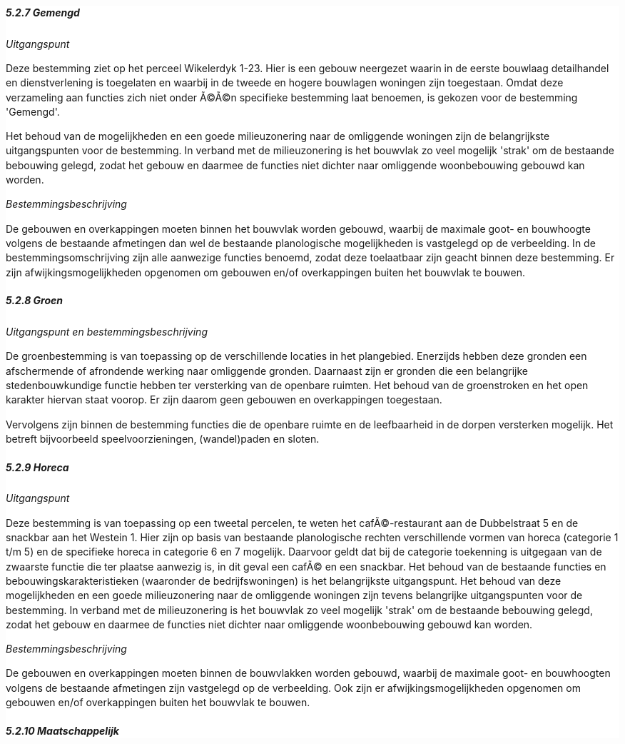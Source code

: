 ##### 5\.2\.7 Gemengd

*Uitgangspunt*

Deze bestemming ziet op het perceel Wikelerdyk 1\-23\. Hier is een gebouw neergezet waarin in de eerste bouwlaag detailhandel en dienstverlening is toegelaten en waarbij in de tweede en hogere bouwlagen woningen zijn toegestaan. Omdat deze verzameling aan functies zich niet onder Ã©Ã©n specifieke bestemming laat benoemen, is gekozen voor de bestemming 'Gemengd'.

Het behoud van de mogelijkheden en een goede milieuzonering naar de omliggende woningen zijn de belangrijkste uitgangspunten voor de bestemming. In verband met de milieuzonering is het bouwvlak zo veel mogelijk 'strak' om de bestaande bebouwing gelegd, zodat het gebouw en daarmee de functies niet dichter naar omliggende woonbebouwing gebouwd kan worden.

*Bestemmingsbeschrijving*

De gebouwen en overkappingen moeten binnen het bouwvlak worden gebouwd, waarbij de maximale goot\- en bouwhoogte volgens de bestaande afmetingen dan wel de bestaande planologische mogelijkheden is vastgelegd op de verbeelding. In de bestemmingsomschrijving zijn alle aanwezige functies benoemd, zodat deze toelaatbaar zijn geacht binnen deze bestemming. Er zijn afwijkingsmogelijkheden opgenomen om gebouwen en/of overkappingen buiten het bouwvlak te bouwen.

##### 5\.2\.8 Groen

*Uitgangspunt en bestemmingsbeschrijving*

De groenbestemming is van toepassing op de verschillende locaties in het plangebied. Enerzijds hebben deze gronden een afschermende of afrondende werking naar omliggende gronden. Daarnaast zijn er gronden die een belangrijke stedenbouwkundige functie hebben ter versterking van de openbare ruimten. Het behoud van de groenstroken en het open karakter hiervan staat voorop. Er zijn daarom geen gebouwen en overkappingen toegestaan.

Vervolgens zijn binnen de bestemming functies die de openbare ruimte en de leefbaarheid in de dorpen versterken mogelijk. Het betreft bijvoorbeeld speelvoorzieningen, (wandel)paden en sloten.

##### 5\.2\.9 Horeca

*Uitgangspunt*

Deze bestemming is van toepassing op een tweetal percelen, te weten het cafÃ©\-restaurant aan de Dubbelstraat 5 en de snackbar aan het Westein 1\. Hier zijn op basis van bestaande planologische rechten verschillende vormen van horeca (categorie 1 t/m 5\) en de specifieke horeca in categorie 6 en 7 mogelijk. Daarvoor geldt dat bij de categorie toekenning is uitgegaan van de zwaarste functie die ter plaatse aanwezig is, in dit geval een cafÃ© en een snackbar. Het behoud van de bestaande functies en bebouwingskarakteristieken (waaronder de bedrijfswoningen) is het belangrijkste uitgangspunt. Het behoud van deze mogelijkheden en een goede milieuzonering naar de omliggende woningen zijn tevens belangrijke uitgangspunten voor de bestemming. In verband met de milieuzonering is het bouwvlak zo veel mogelijk 'strak' om de bestaande bebouwing gelegd, zodat het gebouw en daarmee de functies niet dichter naar omliggende woonbebouwing gebouwd kan worden.

*Bestemmingsbeschrijving*

De gebouwen en overkappingen moeten binnen de bouwvlakken worden gebouwd, waarbij de maximale goot\- en bouwhoogten volgens de bestaande afmetingen zijn vastgelegd op de verbeelding. Ook zijn er afwijkingsmogelijkheden opgenomen om gebouwen en/of overkappingen buiten het bouwvlak te bouwen.

##### 5\.2\.10 Maatschappelijk
